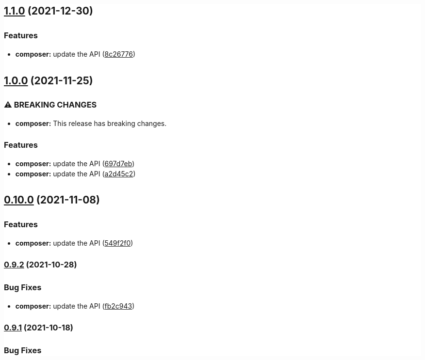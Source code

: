 ## [1.1.0](https://www.github.com/googleapis/google-api-nodejs-client/compare/composer-v1.0.0...composer-v1.1.0) (2021-12-30)


### Features

* **composer:** update the API ([8c26776](https://www.github.com/googleapis/google-api-nodejs-client/commit/8c2677654d92f41e59aa8109daa6513703b46e8e))

## [1.0.0](https://www.github.com/googleapis/google-api-nodejs-client/compare/composer-v0.10.0...composer-v1.0.0) (2021-11-25)


### ⚠ BREAKING CHANGES

* **composer:** This release has breaking changes.

### Features

* **composer:** update the API ([697d7eb](https://www.github.com/googleapis/google-api-nodejs-client/commit/697d7eb2d236e0aa8a699528803d9920216d7262))
* **composer:** update the API ([a2d45c2](https://www.github.com/googleapis/google-api-nodejs-client/commit/a2d45c2dc4e3438dfa927a12e09aff86a81b6888))

## [0.10.0](https://www.github.com/googleapis/google-api-nodejs-client/compare/composer-v0.9.2...composer-v0.10.0) (2021-11-08)


### Features

* **composer:** update the API ([549f2f0](https://www.github.com/googleapis/google-api-nodejs-client/commit/549f2f0a8dacd8dfce6dc2276249ed99d545f1c0))

### [0.9.2](https://www.github.com/googleapis/google-api-nodejs-client/compare/composer-v0.9.1...composer-v0.9.2) (2021-10-28)


### Bug Fixes

* **composer:** update the API ([fb2c943](https://www.github.com/googleapis/google-api-nodejs-client/commit/fb2c9433c03147ec3ec1b99ef09349b509c0dfdd))

### [0.9.1](https://www.github.com/googleapis/google-api-nodejs-client/compare/composer-v0.9.0...composer-v0.9.1) (2021-10-18)


### Bug Fixes
